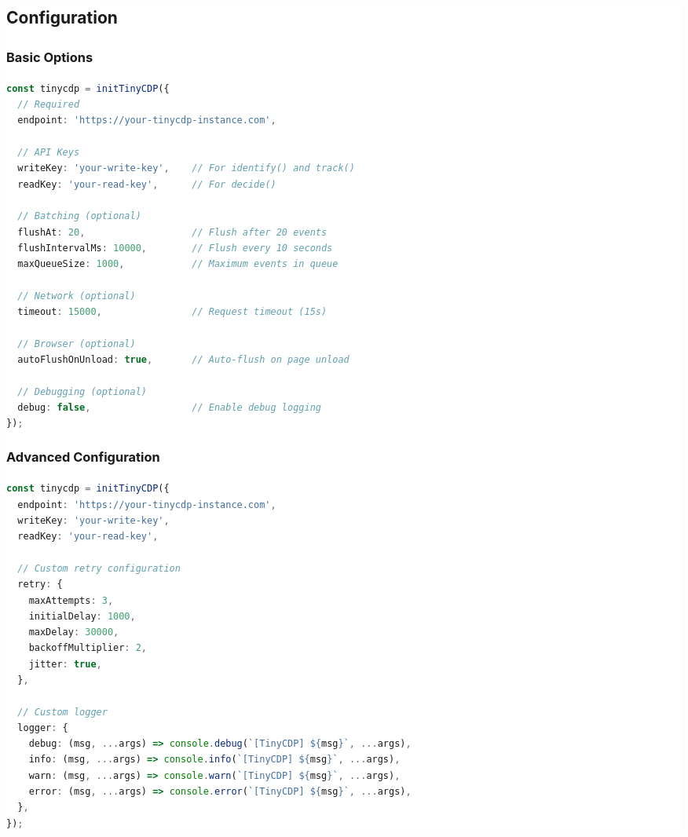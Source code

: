 ## Configuration

### Basic Options

```typescript
const tinycdp = initTinyCDP({
  // Required
  endpoint: 'https://your-tinycdp-instance.com',
  
  // API Keys
  writeKey: 'your-write-key',    // For identify() and track()
  readKey: 'your-read-key',      // For decide()
  
  // Batching (optional)
  flushAt: 20,                   // Flush after 20 events
  flushIntervalMs: 10000,        // Flush every 10 seconds
  maxQueueSize: 1000,            // Maximum events in queue
  
  // Network (optional)
  timeout: 15000,                // Request timeout (15s)
  
  // Browser (optional)
  autoFlushOnUnload: true,       // Auto-flush on page unload
  
  // Debugging (optional)
  debug: false,                  // Enable debug logging
});
```

### Advanced Configuration

```typescript
const tinycdp = initTinyCDP({
  endpoint: 'https://your-tinycdp-instance.com',
  writeKey: 'your-write-key',
  readKey: 'your-read-key',
  
  // Custom retry configuration
  retry: {
    maxAttempts: 3,
    initialDelay: 1000,
    maxDelay: 30000,
    backoffMultiplier: 2,
    jitter: true,
  },
  
  // Custom logger
  logger: {
    debug: (msg, ...args) => console.debug(`[TinyCDP] ${msg}`, ...args),
    info: (msg, ...args) => console.info(`[TinyCDP] ${msg}`, ...args),
    warn: (msg, ...args) => console.warn(`[TinyCDP] ${msg}`, ...args),
    error: (msg, ...args) => console.error(`[TinyCDP] ${msg}`, ...args),
  },
});
```
